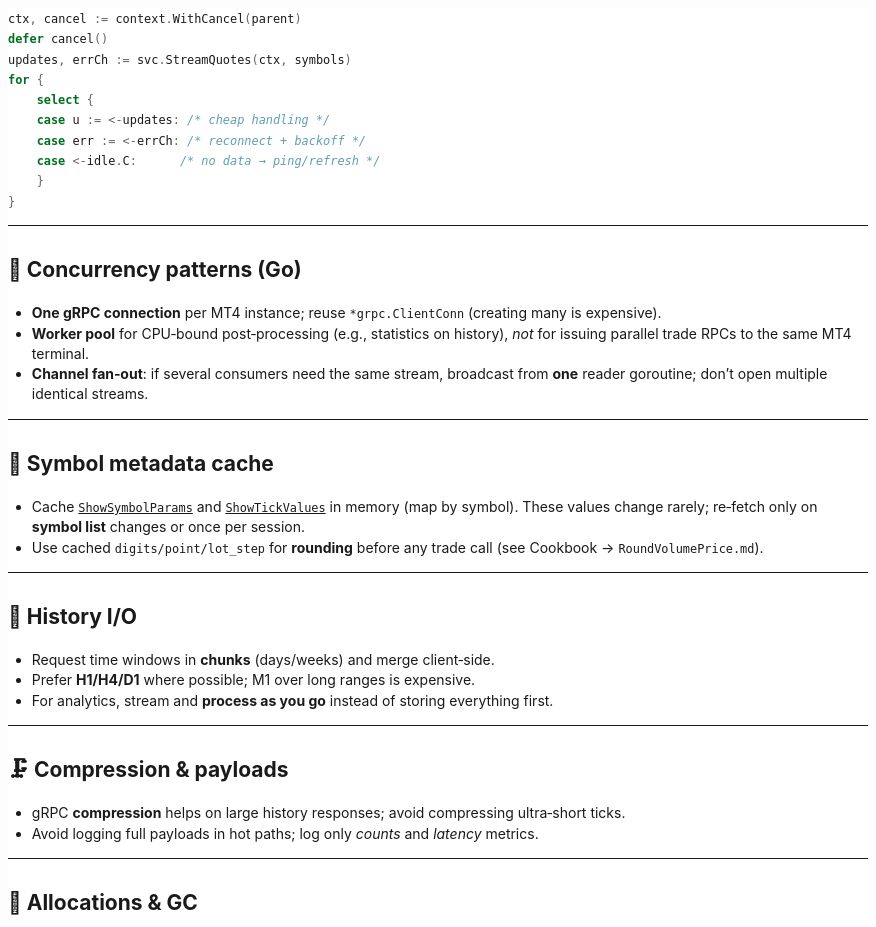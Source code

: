 ```go
ctx, cancel := context.WithCancel(parent)
defer cancel()
updates, errCh := svc.StreamQuotes(ctx, symbols)
for {
    select {
    case u := <-updates: /* cheap handling */
    case err := <-errCh: /* reconnect + backoff */
    case <-idle.C:      /* no data → ping/refresh */
    }
}
```

---

## 🧵 Concurrency patterns (Go)

* **One gRPC connection** per MT4 instance; reuse `*grpc.ClientConn` (creating many is expensive).
* **Worker pool** for CPU‑bound post‑processing (e.g., statistics on history), *not* for issuing parallel trade RPCs to the same MT4 terminal.
* **Channel fan‑out**: if several consumers need the same stream, broadcast from **one** reader goroutine; don’t open multiple identical streams.

---

## 🧰 Symbol metadata cache

* Cache [`ShowSymbolParams`](Market_Info/ShowSymbolParams.md) and [`ShowTickValues`](Market_Info/ShowTickValues.md) in memory (map by symbol). These values change rarely; re‑fetch only on **symbol list** changes or once per session.
* Use cached `digits/point/lot_step` for **rounding** before any trade call (see Cookbook → `RoundVolumePrice.md`).

---

## 🧮 History I/O

* Request time windows in **chunks** (days/weeks) and merge client‑side.
* Prefer **H1/H4/D1** where possible; M1 over long ranges is expensive.
* For analytics, stream and **process as you go** instead of storing everything first.

---

## 🗜️ Compression & payloads

* gRPC **compression** helps on large history responses; avoid compressing ultra‑short ticks.
* Avoid logging full payloads in hot paths; log only *counts* and *latency* metrics.

---

## 🧠 Allocations & GC
